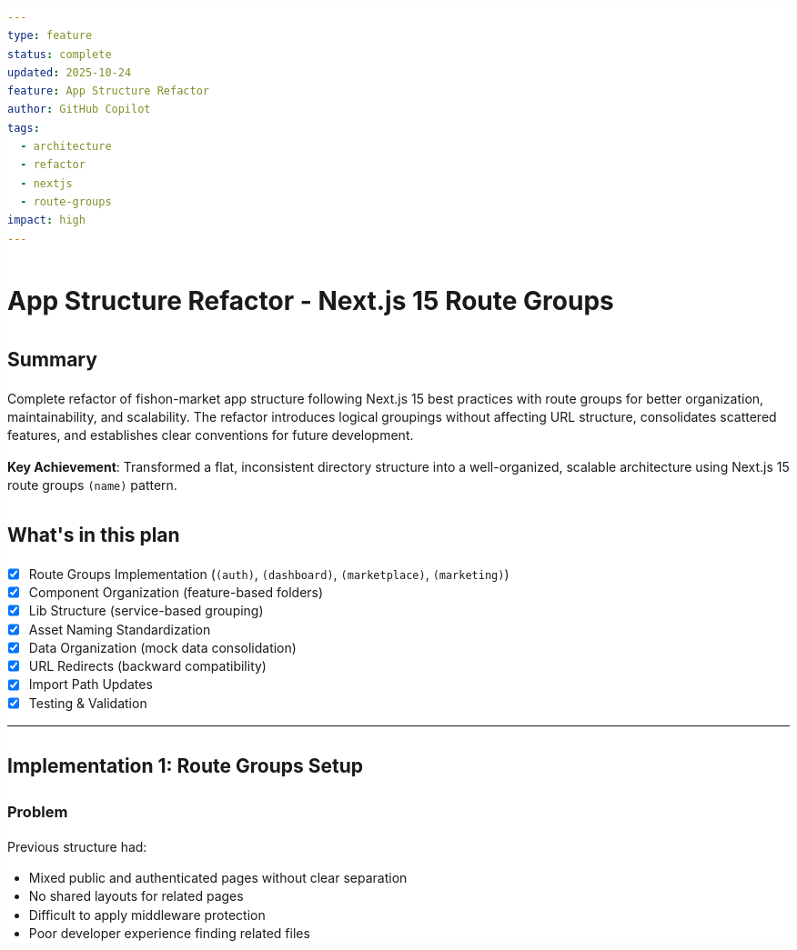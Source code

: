 ```yaml
---
type: feature
status: complete
updated: 2025-10-24
feature: App Structure Refactor
author: GitHub Copilot
tags:
  - architecture
  - refactor
  - nextjs
  - route-groups
impact: high
---
```


# App Structure Refactor - Next.js 15 Route Groups

## Summary

Complete refactor of fishon-market app structure following Next.js 15 best practices with route groups for better organization, maintainability, and scalability. The refactor introduces logical groupings without affecting URL structure, consolidates scattered features, and establishes clear conventions for future development.

**Key Achievement**: Transformed a flat, inconsistent directory structure into a well-organized, scalable architecture using Next.js 15 route groups `(name)` pattern.

## What's in this plan

- [x] Route Groups Implementation (`(auth)`, `(dashboard)`, `(marketplace)`, `(marketing)`)
- [x] Component Organization (feature-based folders)
- [x] Lib Structure (service-based grouping)
- [x] Asset Naming Standardization
- [x] Data Organization (mock data consolidation)
- [x] URL Redirects (backward compatibility)
- [x] Import Path Updates
- [x] Testing & Validation

---

## Implementation 1: Route Groups Setup

### Problem

Previous structure had:

- Mixed public and authenticated pages without clear separation
- No shared layouts for related pages
- Difficult to apply middleware protection
- Poor developer experience finding related files
